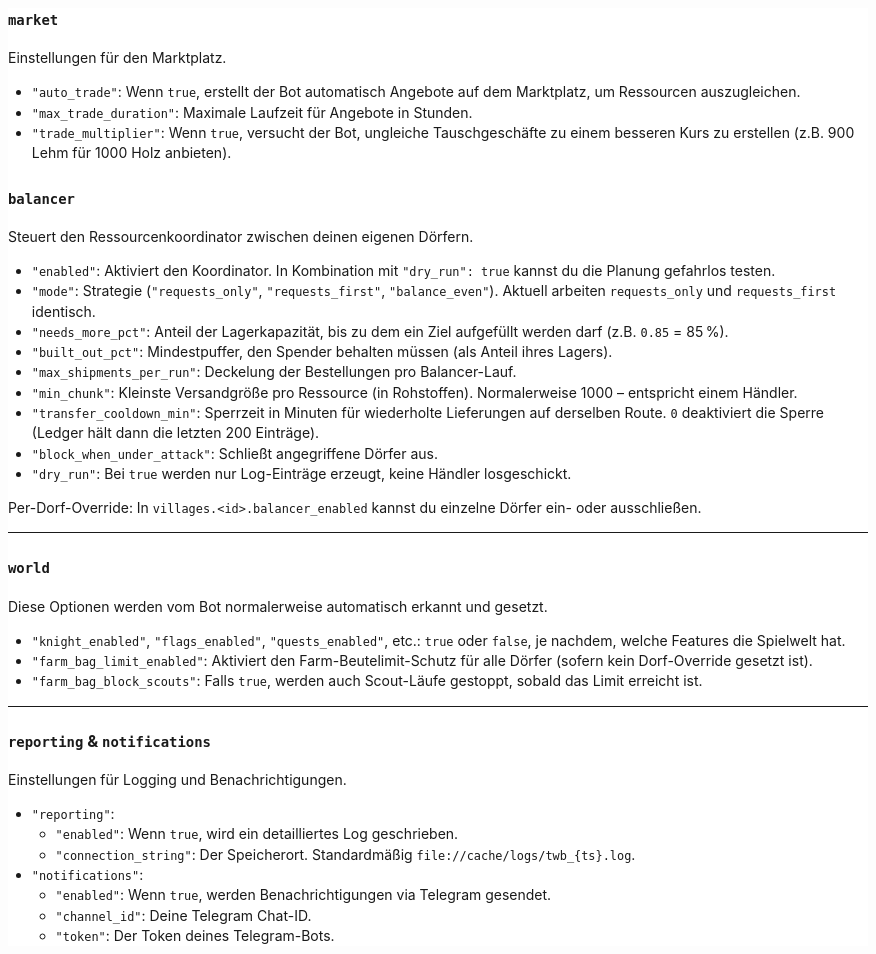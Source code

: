 ### `market`
Einstellungen für den Marktplatz.

*   `"auto_trade"`: Wenn `true`, erstellt der Bot automatisch Angebote auf dem Marktplatz, um Ressourcen auszugleichen.
*   `"max_trade_duration"`: Maximale Laufzeit für Angebote in Stunden.
*   `"trade_multiplier"`: Wenn `true`, versucht der Bot, ungleiche Tauschgeschäfte zu einem besseren Kurs zu erstellen (z.B. 900 Lehm für 1000 Holz anbieten).

### `balancer`
Steuert den Ressourcenkoordinator zwischen deinen eigenen Dörfern.

*   `"enabled"`: Aktiviert den Koordinator. In Kombination mit `"dry_run": true` kannst du die Planung gefahrlos testen.
*   `"mode"`: Strategie (`"requests_only"`, `"requests_first"`, `"balance_even"`). Aktuell arbeiten `requests_only` und `requests_first` identisch.
*   `"needs_more_pct"`: Anteil der Lagerkapazität, bis zu dem ein Ziel aufgefüllt werden darf (z.B. `0.85` = 85 %).
*   `"built_out_pct"`: Mindestpuffer, den Spender behalten müssen (als Anteil ihres Lagers).
*   `"max_shipments_per_run"`: Deckelung der Bestellungen pro Balancer-Lauf.
*   `"min_chunk"`: Kleinste Versandgröße pro Ressource (in Rohstoffen). Normalerweise 1000 – entspricht einem Händler.
*   `"transfer_cooldown_min"`: Sperrzeit in Minuten für wiederholte Lieferungen auf derselben Route. `0` deaktiviert die Sperre (Ledger hält dann die letzten 200 Einträge).
*   `"block_when_under_attack"`: Schließt angegriffene Dörfer aus.
*   `"dry_run"`: Bei `true` werden nur Log-Einträge erzeugt, keine Händler losgeschickt.

Per-Dorf-Override: In `villages.<id>.balancer_enabled` kannst du einzelne Dörfer ein- oder ausschließen.

---

### `world`
Diese Optionen werden vom Bot normalerweise automatisch erkannt und gesetzt.

*   `"knight_enabled"`, `"flags_enabled"`, `"quests_enabled"`, etc.: `true` oder `false`, je nachdem, welche Features die Spielwelt hat.
*   `"farm_bag_limit_enabled"`: Aktiviert den Farm-Beutelimit-Schutz für alle Dörfer (sofern kein Dorf-Override gesetzt ist).
*   `"farm_bag_block_scouts"`: Falls `true`, werden auch Scout-Läufe gestoppt, sobald das Limit erreicht ist.

---

### `reporting` & `notifications`
Einstellungen für Logging und Benachrichtigungen.

*   `"reporting"`:
    *   `"enabled"`: Wenn `true`, wird ein detailliertes Log geschrieben.
    *   `"connection_string"`: Der Speicherort. Standardmäßig `file://cache/logs/twb_{ts}.log`.
*   `"notifications"`:
    *   `"enabled"`: Wenn `true`, werden Benachrichtigungen via Telegram gesendet.
    *   `"channel_id"`: Deine Telegram Chat-ID.
    *   `"token"`: Der Token deines Telegram-Bots.
